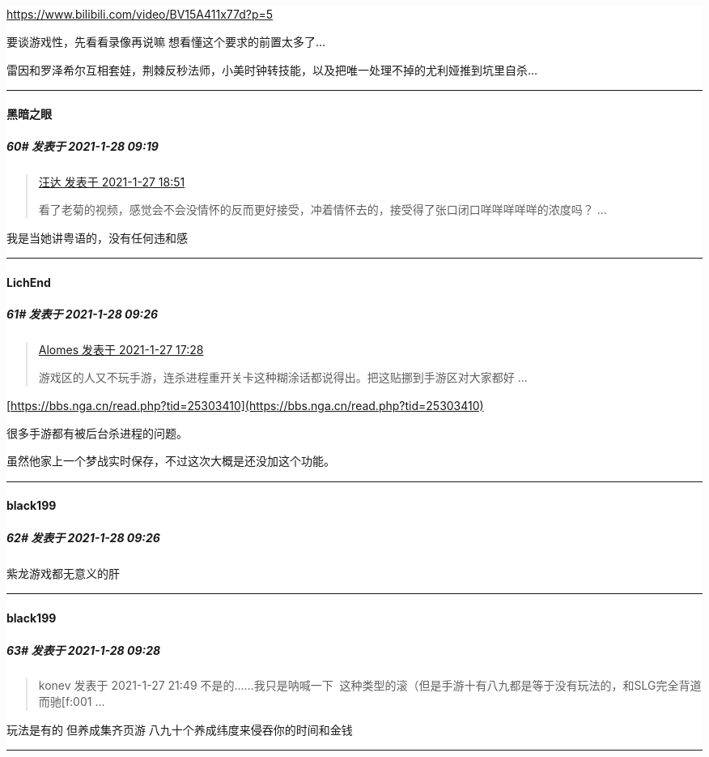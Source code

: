 https://www.bilibili.com/video/BV15A411x77d?p=5

要谈游戏性，先看看录像再说嘛</blockquote>
想看懂这个要求的前置太多了…

雷因和罗泽希尔互相套娃，荆棘反秒法师，小美时钟转技能，以及把唯一处理不掉的尤利娅推到坑里自杀…


-----

####  黑暗之眼  
##### 60#       发表于 2021-1-28 09:19


<blockquote><a href="httphttps://bbs.saraba1st.com/2b/forum.php?mod=redirect&amp;goto=findpost&amp;pid=50162620&amp;ptid=1984955" target="_blank">汪达 发表于 2021-1-27 18:51</a>

看了老菊的视频，感觉会不会没情怀的反而更好接受，冲着情怀去的，接受得了张口闭口咩咩咩咩咩的浓度吗？ ...</blockquote>
我是当她讲粤语的，没有任何违和感


-----

####  LichEnd  
##### 61#       发表于 2021-1-28 09:26


<blockquote><a href="httphttps://bbs.saraba1st.com/2b/forum.php?mod=redirect&amp;goto=findpost&amp;pid=50161776&amp;ptid=1984955" target="_blank">Alomes 发表于 2021-1-27 17:28</a>

游戏区的人又不玩手游，连杀进程重开关卡这种糊涂话都说得出。把这贴挪到手游区对大家都好 ...</blockquote>
[https://bbs.nga.cn/read.php?tid=25303410](https://bbs.nga.cn/read.php?tid=25303410)


很多手游都有被后台杀进程的问题。

虽然他家上一个梦战实时保存，不过这次大概是还没加这个功能。


-----

####  black199  
##### 62#       发表于 2021-1-28 09:26


紫龙游戏都无意义的肝


-----

####  black199  
##### 63#       发表于 2021-1-28 09:28


<blockquote>konev 发表于 2021-1-27 21:49
不是的……我只是呐喊一下  这种类型的滚（但是手游十有八九都是等于没有玩法的，和SLG完全背道而驰[f:001 ...</blockquote>
玩法是有的 但养成集齐页游 八九十个养成纬度来侵吞你的时间和金钱


-----
